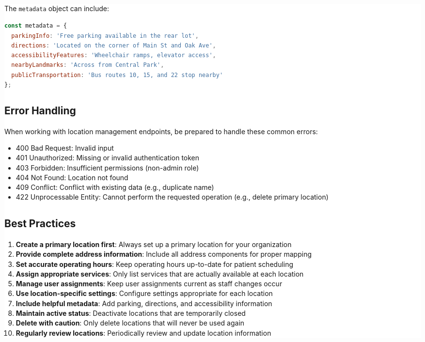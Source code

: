 ```javascript
```

The `metadata` object can include:
```javascript
const metadata = {
  parkingInfo: 'Free parking available in the rear lot',
  directions: 'Located on the corner of Main St and Oak Ave',
  accessibilityFeatures: 'Wheelchair ramps, elevator access',
  nearbyLandmarks: 'Across from Central Park',
  publicTransportation: 'Bus routes 10, 15, and 22 stop nearby'
};
```

## Error Handling

When working with location management endpoints, be prepared to handle these common errors:

- 400 Bad Request: Invalid input
- 401 Unauthorized: Missing or invalid authentication token
- 403 Forbidden: Insufficient permissions (non-admin role)
- 404 Not Found: Location not found
- 409 Conflict: Conflict with existing data (e.g., duplicate name)
- 422 Unprocessable Entity: Cannot perform the requested operation (e.g., delete primary location)

## Best Practices

1. **Create a primary location first**: Always set up a primary location for your organization
2. **Provide complete address information**: Include all address components for proper mapping
3. **Set accurate operating hours**: Keep operating hours up-to-date for patient scheduling
4. **Assign appropriate services**: Only list services that are actually available at each location
5. **Manage user assignments**: Keep user assignments current as staff changes occur
6. **Use location-specific settings**: Configure settings appropriate for each location
7. **Include helpful metadata**: Add parking, directions, and accessibility information
8. **Maintain active status**: Deactivate locations that are temporarily closed
9. **Delete with caution**: Only delete locations that will never be used again
10. **Regularly review locations**: Periodically review and update location information